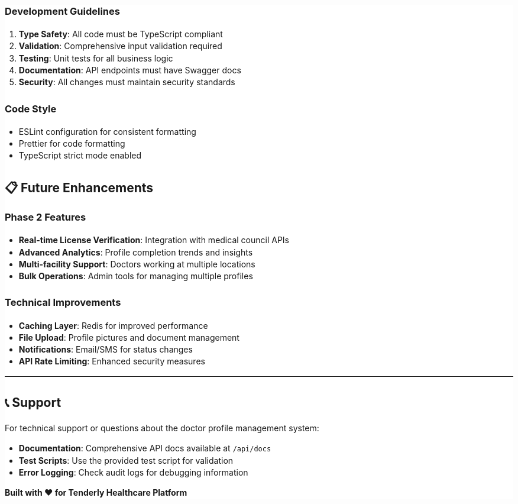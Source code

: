 ### **Development Guidelines**
1. **Type Safety**: All code must be TypeScript compliant
2. **Validation**: Comprehensive input validation required
3. **Testing**: Unit tests for all business logic
4. **Documentation**: API endpoints must have Swagger docs
5. **Security**: All changes must maintain security standards

### **Code Style**
- ESLint configuration for consistent formatting
- Prettier for code formatting
- TypeScript strict mode enabled

## 📋 Future Enhancements

### **Phase 2 Features**
- **Real-time License Verification**: Integration with medical council APIs
- **Advanced Analytics**: Profile completion trends and insights
- **Multi-facility Support**: Doctors working at multiple locations
- **Bulk Operations**: Admin tools for managing multiple profiles

### **Technical Improvements**
- **Caching Layer**: Redis for improved performance
- **File Upload**: Profile pictures and document management
- **Notifications**: Email/SMS for status changes
- **API Rate Limiting**: Enhanced security measures

---

## 📞 Support

For technical support or questions about the doctor profile management system:

- **Documentation**: Comprehensive API docs available at `/api/docs`
- **Test Scripts**: Use the provided test script for validation
- **Error Logging**: Check audit logs for debugging information

**Built with ❤️ for Tenderly Healthcare Platform**
